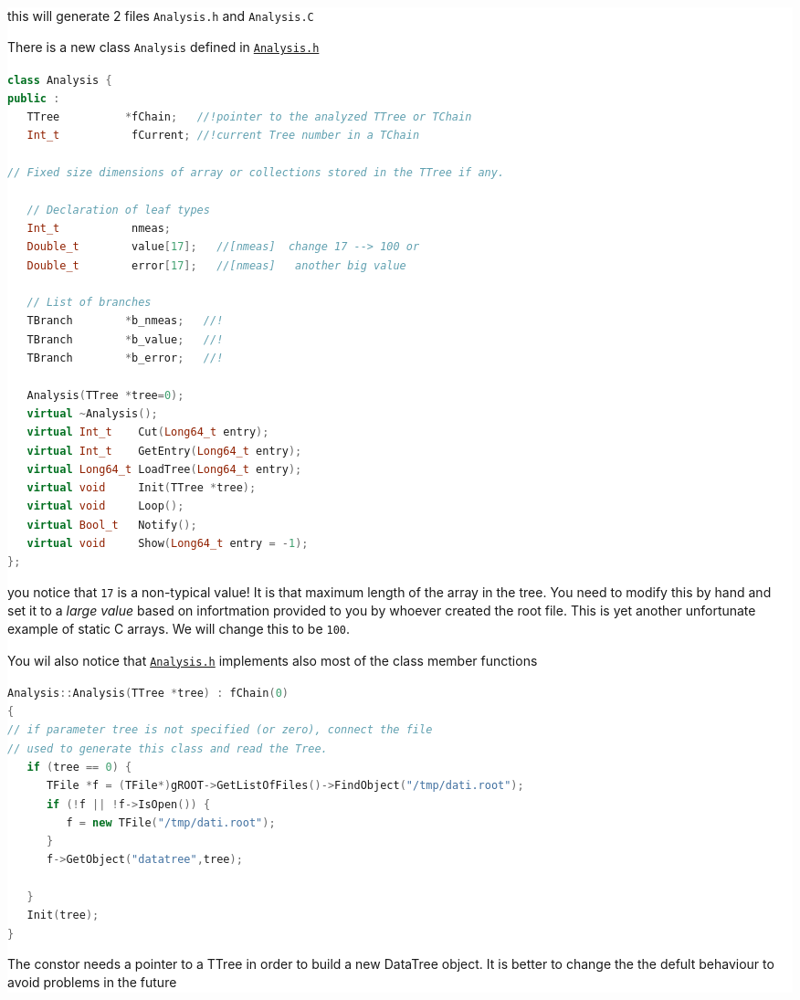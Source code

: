```
```
this will generate 2 files `Analysis.h` and `Analysis.C`

There is a new class `Analysis` defined in  [`Analysis.h`](examples/Analysis.h)
```c++
class Analysis {
public :
   TTree          *fChain;   //!pointer to the analyzed TTree or TChain
   Int_t           fCurrent; //!current Tree number in a TChain

// Fixed size dimensions of array or collections stored in the TTree if any.

   // Declaration of leaf types
   Int_t           nmeas;
   Double_t        value[17];   //[nmeas]  change 17 --> 100 or
   Double_t        error[17];   //[nmeas]   another big value 

   // List of branches
   TBranch        *b_nmeas;   //!
   TBranch        *b_value;   //!
   TBranch        *b_error;   //!

   Analysis(TTree *tree=0);
   virtual ~Analysis();
   virtual Int_t    Cut(Long64_t entry);
   virtual Int_t    GetEntry(Long64_t entry);
   virtual Long64_t LoadTree(Long64_t entry);
   virtual void     Init(TTree *tree);
   virtual void     Loop();
   virtual Bool_t   Notify();
   virtual void     Show(Long64_t entry = -1);
};
```
 you notice that `17` is a non-typical value! It is that maximum
 length of the array in the tree. You need to modify this by hand and set it to a *large value* based on infortmation provided to you
   by whoever created the root file. This is yet another unfortunate example of static C arrays. We will change this to be `100`.

You wil also notice that  [`Analysis.h`](examples/Analysis.h) implements also most of the
class member functions
```c++
Analysis::Analysis(TTree *tree) : fChain(0) 
{
// if parameter tree is not specified (or zero), connect the file
// used to generate this class and read the Tree.
   if (tree == 0) {
      TFile *f = (TFile*)gROOT->GetListOfFiles()->FindObject("/tmp/dati.root");
      if (!f || !f->IsOpen()) {
         f = new TFile("/tmp/dati.root");
      }
      f->GetObject("datatree",tree);

   }
   Init(tree);
}
```
The constor needs a pointer to a TTree in order to build a new
   DataTree object. It is better to change the the defult behaviour to
   avoid problems in the future
